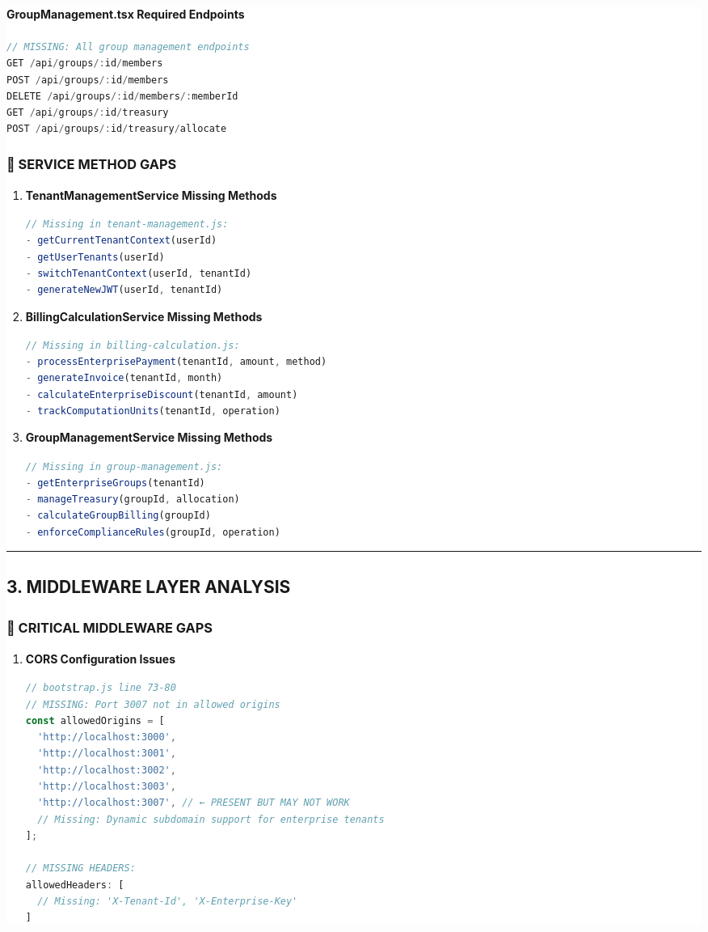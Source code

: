 #### GroupManagement.tsx Required Endpoints
```javascript
// MISSING: All group management endpoints
GET /api/groups/:id/members
POST /api/groups/:id/members
DELETE /api/groups/:id/members/:memberId
GET /api/groups/:id/treasury
POST /api/groups/:id/treasury/allocate
```

### 🔴 SERVICE METHOD GAPS

1. **TenantManagementService Missing Methods**
   ```javascript
   // Missing in tenant-management.js:
   - getCurrentTenantContext(userId)
   - getUserTenants(userId)
   - switchTenantContext(userId, tenantId)
   - generateNewJWT(userId, tenantId)
   ```

2. **BillingCalculationService Missing Methods**
   ```javascript
   // Missing in billing-calculation.js:
   - processEnterprisePayment(tenantId, amount, method)
   - generateInvoice(tenantId, month)
   - calculateEnterpriseDiscount(tenantId, amount)
   - trackComputationUnits(tenantId, operation)
   ```

3. **GroupManagementService Missing Methods**
   ```javascript
   // Missing in group-management.js:
   - getEnterpriseGroups(tenantId)
   - manageTreasury(groupId, allocation)
   - calculateGroupBilling(groupId)
   - enforceComplianceRules(groupId, operation)
   ```

---

## 3. MIDDLEWARE LAYER ANALYSIS

### 🔴 CRITICAL MIDDLEWARE GAPS

1. **CORS Configuration Issues**
   ```javascript
   // bootstrap.js line 73-80
   // MISSING: Port 3007 not in allowed origins
   const allowedOrigins = [
     'http://localhost:3000',
     'http://localhost:3001',
     'http://localhost:3002',
     'http://localhost:3003',
     'http://localhost:3007', // ← PRESENT BUT MAY NOT WORK
     // Missing: Dynamic subdomain support for enterprise tenants
   ];

   // MISSING HEADERS:
   allowedHeaders: [
     // Missing: 'X-Tenant-Id', 'X-Enterprise-Key'
   ]
   ```
